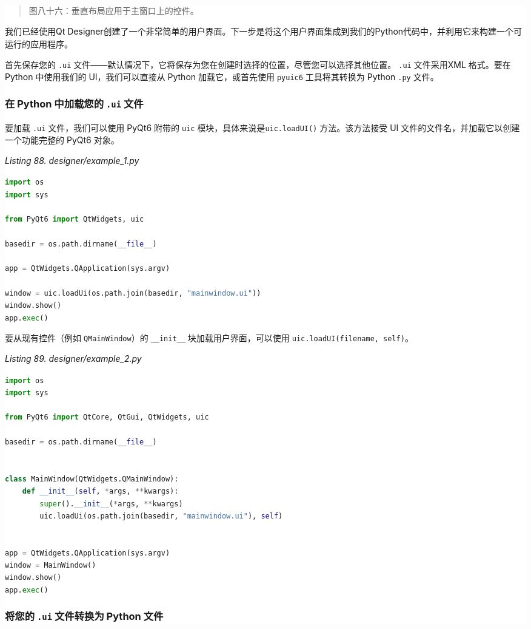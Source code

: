 > 图八十六：垂直布局应用于主窗口上的控件。

我们已经使用Qt Designer创建了一个非常简单的用户界面。下一步是将这个用户界面集成到我们的Python代码中，并利用它来构建一个可运行的应用程序。

首先保存您的 `.ui` 文件——默认情况下，它将保存为您在创建时选择的位置，尽管您可以选择其他位置。 `.ui` 文件采用XML 格式。要在 Python 中使用我们的 UI，我们可以直接从 Python 加载它，或首先使用 `pyuic6` 工具将其转换为 Python `.py` 文件。

### 在 Python 中加载您的 `.ui` 文件

要加载 `.ui` 文件，我们可以使用 PyQt6 附带的 `uic` 模块，具体来说是`uic.loadUI()` 方法。该方法接受 UI 文件的文件名，并加载它以创建一个功能完整的 PyQt6 对象。

*Listing 88. designer/example_1.py*

```python
import os
import sys

from PyQt6 import QtWidgets, uic

basedir = os.path.dirname(__file__)

app = QtWidgets.QApplication(sys.argv)

window = uic.loadUi(os.path.join(basedir, "mainwindow.ui"))
window.show()
app.exec()
```

要从现有控件（例如 `QMainWindow`）的 `__init__` 块加载用户界面，可以使用 `uic.loadUI(filename, self)`。

*Listing 89. designer/example_2.py*

```python
import os
import sys

from PyQt6 import QtCore, QtGui, QtWidgets, uic

basedir = os.path.dirname(__file__)


class MainWindow(QtWidgets.QMainWindow):
    def __init__(self, *args, **kwargs):
        super().__init__(*args, **kwargs)
        uic.loadUi(os.path.join(basedir, "mainwindow.ui"), self)
        
        
app = QtWidgets.QApplication(sys.argv)
window = MainWindow()
window.show()
app.exec()
```

### 将您的 `.ui` 文件转换为 Python 文件
